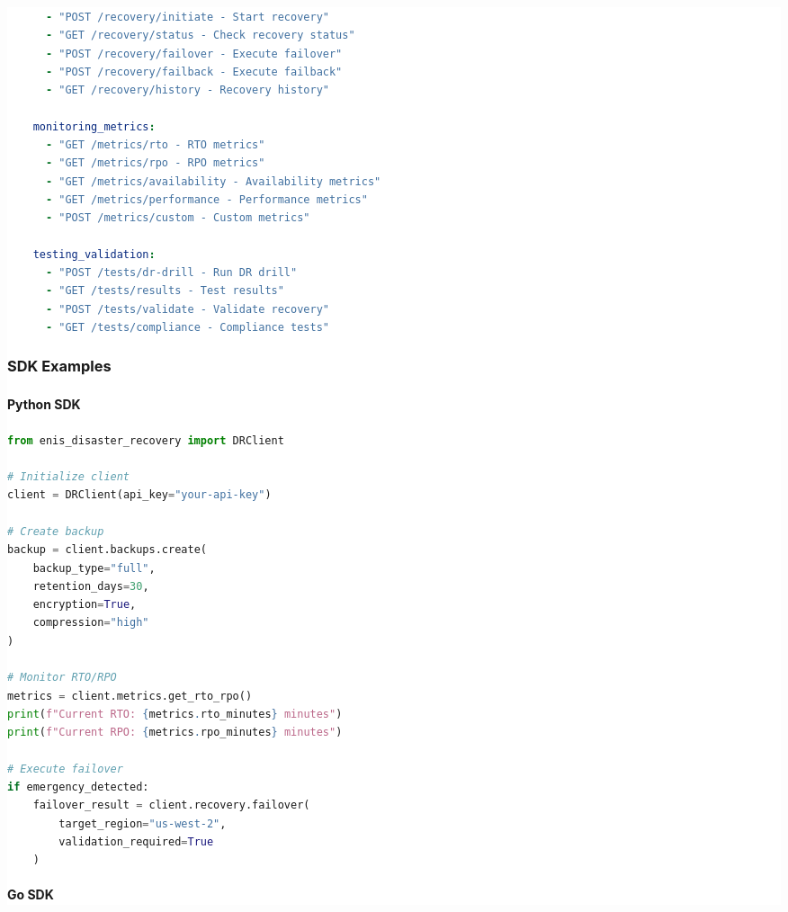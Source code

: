 ```yaml
      - "POST /recovery/initiate - Start recovery"
      - "GET /recovery/status - Check recovery status"
      - "POST /recovery/failover - Execute failover"
      - "POST /recovery/failback - Execute failback"
      - "GET /recovery/history - Recovery history"
      
    monitoring_metrics:
      - "GET /metrics/rto - RTO metrics"
      - "GET /metrics/rpo - RPO metrics"
      - "GET /metrics/availability - Availability metrics"
      - "GET /metrics/performance - Performance metrics"
      - "POST /metrics/custom - Custom metrics"
      
    testing_validation:
      - "POST /tests/dr-drill - Run DR drill"
      - "GET /tests/results - Test results"
      - "POST /tests/validate - Validate recovery"
      - "GET /tests/compliance - Compliance tests"
```

### SDK Examples

#### Python SDK

```python
from enis_disaster_recovery import DRClient

# Initialize client
client = DRClient(api_key="your-api-key")

# Create backup
backup = client.backups.create(
    backup_type="full",
    retention_days=30,
    encryption=True,
    compression="high"
)

# Monitor RTO/RPO
metrics = client.metrics.get_rto_rpo()
print(f"Current RTO: {metrics.rto_minutes} minutes")
print(f"Current RPO: {metrics.rpo_minutes} minutes")

# Execute failover
if emergency_detected:
    failover_result = client.recovery.failover(
        target_region="us-west-2",
        validation_required=True
    )
```

#### Go SDK
